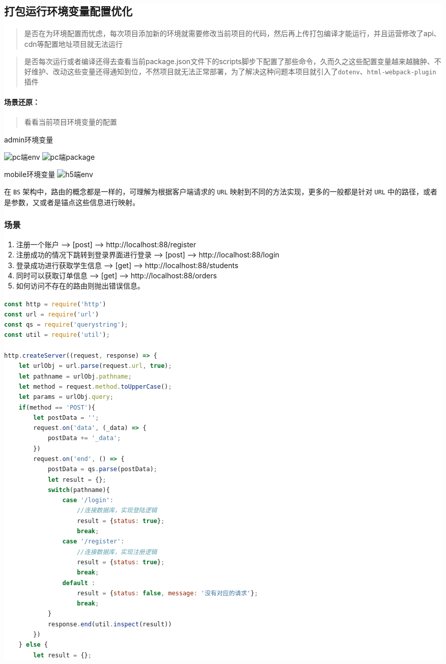 ## 打包运行环境变量配置优化

> 是否在为环境配置而忧虑，每次项目添加新的环境就需要修改当前项目的代码，然后再上传打包编译才能运行，并且运营修改了api、cdn等配置地址项目就无法运行

> 是否每次运行或者编译还得去查看当前package.json文件下的scripts脚步下配置了那些命令，久而久之这些配置变量越来越臃肿、不好维护、改动这些变量还得通知到位，不然项目就无法正常部署，为了解决这种问题本项目就引入了`dotenv`、`html-webpack-plugin`插件

#### 场景还原：
> 看看当前项目环境变量的配置

admin环境变量

![pc端env](https://cdn.shadowmon.com/admin-env.png)
![pc端package](https://cdn.shadowmon.com/admin-package.png)

mobile环境变量
![h5端env](https://cdn.shadowmon.com/mobile-env.png)


在 `BS` 架构中，路由的概念都是一样的，可理解为根据客户端请求的 `URL` 映射到不同的方法实现，更多的一般都是针对 `URL` 中的路径，或者是参数，又或者是锚点这些信息进行映射。

### 场景
1. 注册一个账户 --> [post] --> http://localhost:88/register
2. 注册成功的情况下跳转到登录界面进行登录 --> [post] --> http://localhost:88/login
3. 登录成功进行获取学生信息 --> [get] --> http://localhost:88/students
4. 同时可以获取订单信息 --> [get] --> http://localhost:88/orders
5. 如何访问不存在的路由则抛出错误信息。

```javascript
const http = require('http')
const url = require('url')
const qs = require('querystring');
const util = require('util');

http.createServer((request, response) => {
    let urlObj = url.parse(request.url, true);
    let pathname = urlObj.pathname;
    let method = request.method.toUpperCase();
    let params = urlObj.query;
    if(method == 'POST'){
        let postData = '';
        request.on('data', (_data) => {
            postData += '_data';
        })
        request.on('end', () => {
            postData = qs.parse(postData);
            let result = {};
            switch(pathname){
                case '/login':
                    //连接数据库，实现登陆逻辑
                    result = {status: true};
                    break;
                case '/register':
                    //连接数据库，实现注册逻辑
                    result = {status: true};
                    break;
                default :
                    result = {status: false, message: '没有对应的请求'};
                    break;                  
            }
            response.end(util.inspect(result))
        })
    } else {
        let result = {};
```